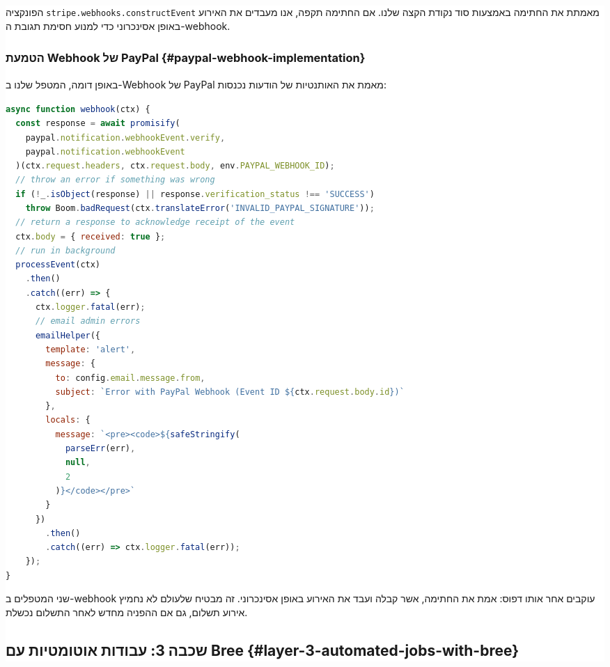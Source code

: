```javascript
```

הפונקציה `stripe.webhooks.constructEvent` מאמתת את החתימה באמצעות סוד נקודת הקצה שלנו. אם החתימה תקפה, אנו מעבדים את האירוע באופן אסינכרוני כדי למנוע חסימת תגובת ה-webhook.

### הטמעת Webhook של PayPal {#paypal-webhook-implementation}

באופן דומה, המטפל שלנו ב-Webhook של PayPal מאמת את האותנטיות של הודעות נכנסות:

```javascript
async function webhook(ctx) {
  const response = await promisify(
    paypal.notification.webhookEvent.verify,
    paypal.notification.webhookEvent
  )(ctx.request.headers, ctx.request.body, env.PAYPAL_WEBHOOK_ID);
  // throw an error if something was wrong
  if (!_.isObject(response) || response.verification_status !== 'SUCCESS')
    throw Boom.badRequest(ctx.translateError('INVALID_PAYPAL_SIGNATURE'));
  // return a response to acknowledge receipt of the event
  ctx.body = { received: true };
  // run in background
  processEvent(ctx)
    .then()
    .catch((err) => {
      ctx.logger.fatal(err);
      // email admin errors
      emailHelper({
        template: 'alert',
        message: {
          to: config.email.message.from,
          subject: `Error with PayPal Webhook (Event ID ${ctx.request.body.id})`
        },
        locals: {
          message: `<pre><code>${safeStringify(
            parseErr(err),
            null,
            2
          )}</code></pre>`
        }
      })
        .then()
        .catch((err) => ctx.logger.fatal(err));
    });
}
```

שני המטפלים ב-webhook עוקבים אחר אותו דפוס: אמת את החתימה, אשר קבלה ועבד את האירוע באופן אסינכרוני. זה מבטיח שלעולם לא נחמיץ אירוע תשלום, גם אם ההפניה מחדש לאחר התשלום נכשלת.

## שכבה 3: עבודות אוטומטיות עם Bree {#layer-3-automated-jobs-with-bree}
